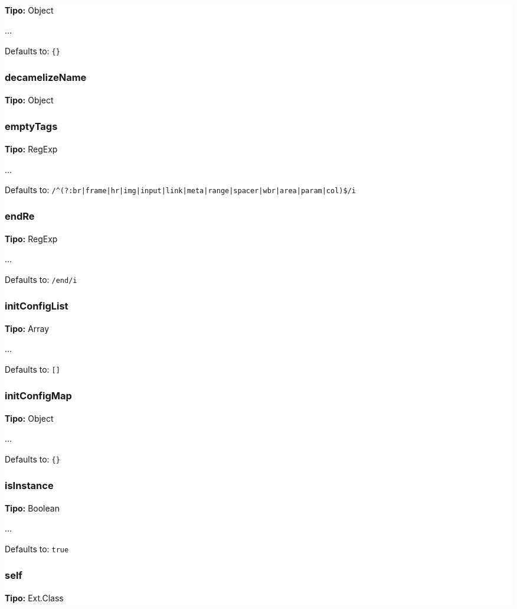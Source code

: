 **Tipo:** Object

...

Defaults to: `{}`


### decamelizeName

**Tipo:** Object


### emptyTags

**Tipo:** RegExp

...

Defaults to: `/^(?:br|frame|hr|img|input|link|meta|range|spacer|wbr|area|param|col)$/i`


### endRe

**Tipo:** RegExp

...

Defaults to: `/end/i`


### initConfigList

**Tipo:** Array

...

Defaults to: `[]`


### initConfigMap

**Tipo:** Object

...

Defaults to: `{}`


### isInstance

**Tipo:** Boolean

...

Defaults to: `true`


### self

**Tipo:** Ext.Class
